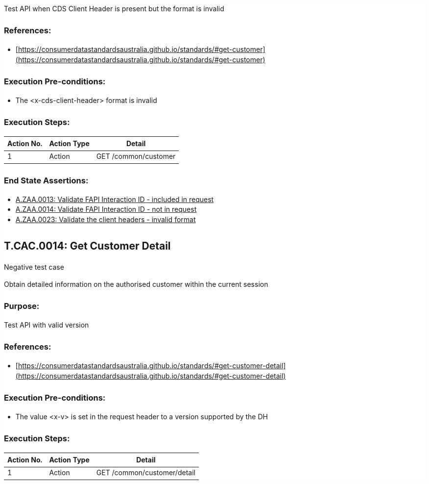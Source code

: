 Test API when CDS Client Header is present but the format is invalid

### References:

* [https://consumerdatastandardsaustralia.github.io/standards/#get-customer](https://consumerdatastandardsaustralia.github.io/standards/#get-customer)


### Execution Pre-conditions:

* The &lt;x-cds-client-header&gt; format is invalid


### Execution Steps:

|Action No.|Action Type|Detail|
|-|-|-|
|1|Action|GET /common/customer|


### End State Assertions:

* [A.ZAA.0013: Validate FAPI Interaction ID - included in request](#assertion-a.zaa.0013)
* [A.ZAA.0014: Validate FAPI Interaction ID - not in request](#assertion-a.zaa.0014)
* [A.ZAA.0023: Validate the client headers - invalid format](#assertion-a.zaa.0023)


<a id="testcase-t.cac.0014"></a>
## T.CAC.0014: Get Customer Detail

Negative test case

Obtain detailed information on the authorised customer within the current session

### Purpose:

Test API with valid version

### References:

* [https://consumerdatastandardsaustralia.github.io/standards/#get-customer-detail](https://consumerdatastandardsaustralia.github.io/standards/#get-customer-detail)


### Execution Pre-conditions:

* The value &lt;x-v&gt; is set in the request header to a version supported by the DH


### Execution Steps:

|Action No.|Action Type|Detail|
|-|-|-|
|1|Action|GET /common/customer/detail|
